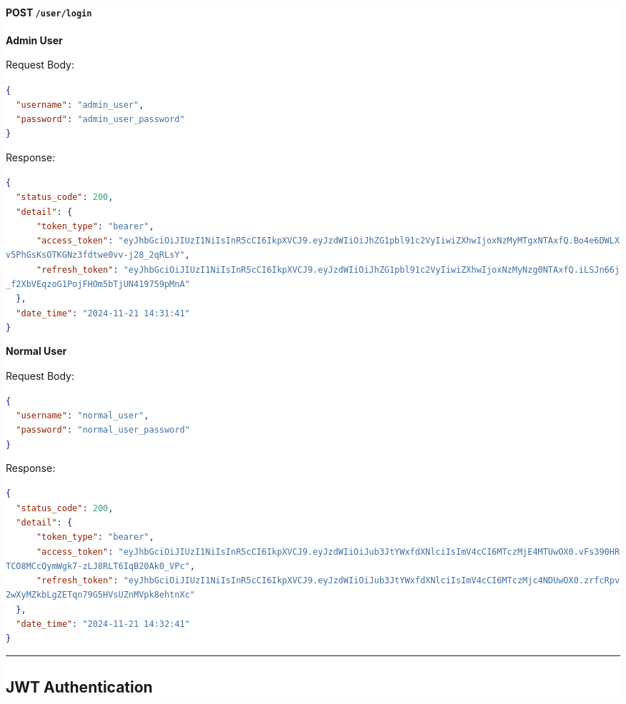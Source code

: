 #### **POST** `/user/login`

**Admin User**

Request Body:
```json
{
  "username": "admin_user", 
  "password": "admin_user_password"
}
```

Response:
```json
{
  "status_code": 200, 
  "detail": {
      "token_type": "bearer", 
      "access_token": "eyJhbGciOiJIUzI1NiIsInR5cCI6IkpXVCJ9.eyJzdWIiOiJhZG1pbl91c2VyIiwiZXhwIjoxNzMyMTgxNTAxfQ.Bo4e6DWLXv5PhGsKsOTKGNz3fdtwe0vv-j28_2qRLsY", 
      "refresh_token": "eyJhbGciOiJIUzI1NiIsInR5cCI6IkpXVCJ9.eyJzdWIiOiJhZG1pbl91c2VyIiwiZXhwIjoxNzMyNzg0NTAxfQ.iLSJn66j_f2XbVEqzoG1PojFHOm5bTjUN419759pMnA"
  }, 
  "date_time": "2024-11-21 14:31:41"
}
```

**Normal User**

Request Body:
```json
{
  "username": "normal_user", 
  "password": "normal_user_password"
}
```

Response:
```json
{
  "status_code": 200, 
  "detail": {
      "token_type": "bearer", 
      "access_token": "eyJhbGciOiJIUzI1NiIsInR5cCI6IkpXVCJ9.eyJzdWIiOiJub3JtYWxfdXNlciIsImV4cCI6MTczMjE4MTUwOX0.vFs390HRTCO8MCcQymWgk7-zLJ8RLT6IqB20Ak0_VPc", 
      "refresh_token": "eyJhbGciOiJIUzI1NiIsInR5cCI6IkpXVCJ9.eyJzdWIiOiJub3JtYWxfdXNlciIsImV4cCI6MTczMjc4NDUwOX0.zrfcRpv2wXyMZkbLgZETqn79G5HVsUZnMVpk8ehtnXc"
  }, 
  "date_time": "2024-11-21 14:32:41"
}
```
---

## **JWT Authentication**

